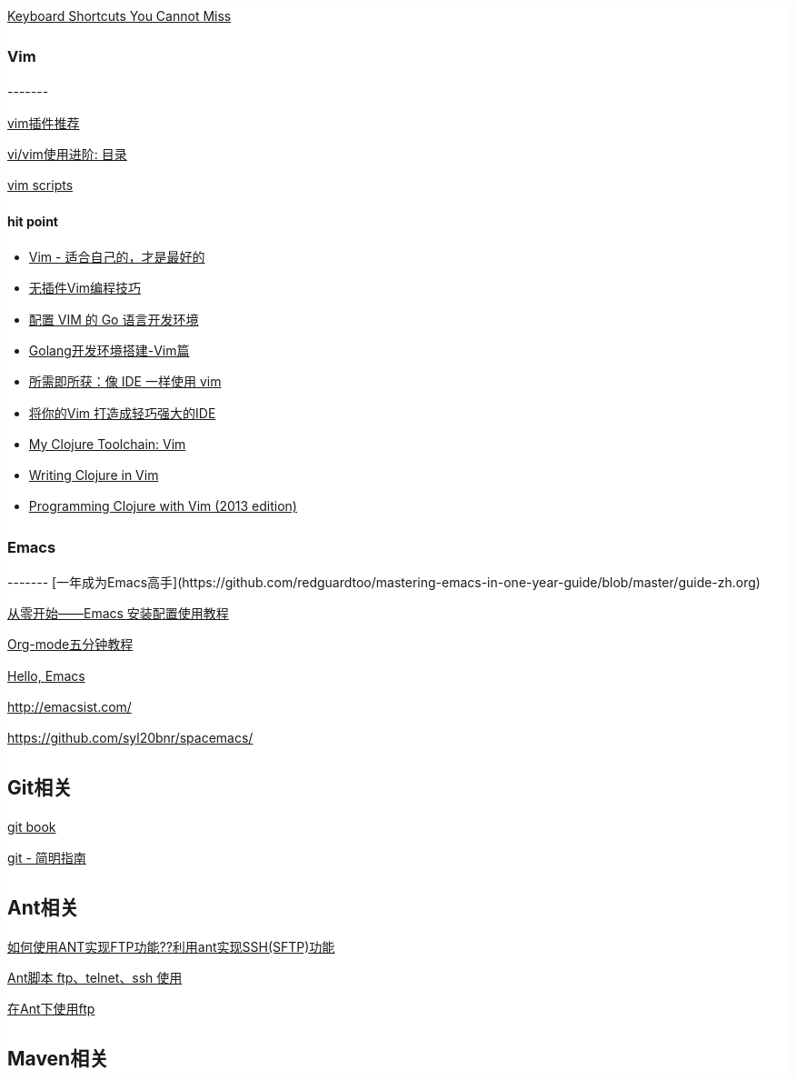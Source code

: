 [Keyboard Shortcuts You Cannot Miss](https://www.jetbrains.com/idea/help/keyboard-shortcuts-you-cannot-miss.html)

<h3 id="Vim">Vim</h3>
-------

[vim插件推荐](http://vimawesome.com/)

[vi/vim使用进阶: 目录](http://easwy.com/blog/archives/advanced-vim-skills-catalog/)

[vim scripts](http://vim-scripts.org/vim/scripts.html)

<h4>hit point</h4>

- [Vim - 适合自己的，才是最好的](http://geekplux.com/2015/06/06/vim-those-fit-yourself-are-the-best.html)

- [无插件Vim编程技巧](http://coolshell.cn/articles/11312.html)

- [配置 VIM 的 Go 语言开发环境](http://wuwen.org/article/38/setup-vim-go-dev-environment.html)

- [Golang开发环境搭建-Vim篇](http://tonybai.com/2014/11/07/golang-development-environment-for-vim/)

- [所需即所获：像 IDE 一样使用 vim](https://github.com/yangyangwithgnu/use_vim_as_ide)

- [将你的Vim 打造成轻巧强大的IDE](http://yuez.me/jiang-ni-de-vim-da-zao-cheng-qing-qiao-qiang-da-de-ide/)

- [My Clojure Toolchain: Vim](http://blog.venanti.us/clojure-vim/)

- [Writing Clojure in Vim](https://robots.thoughtbot.com/writing-clojure-in-vim)

- [Programming Clojure with Vim (2013 edition)](http://www.deepbluelambda.org/programming/clojure/programming-clojure-with-vim-2013-edition)

<h3 id="Emacs">Emacs</h3>
-------
[一年成为Emacs高手](https://github.com/redguardtoo/mastering-emacs-in-one-year-guide/blob/master/guide-zh.org)

[从零开始——Emacs 安装配置使用教程](http://www.jianshu.com/p/b4cf683c25f3)

[Org-mode五分钟教程](http://blog.chinaunix.net/uid-16237159-id-62365.html)

[Hello, Emacs](http://jerrypeng.me/2012/08/hello-emacs/)

<http://emacsist.com/>

<https://github.com/syl20bnr/spacemacs/>

<h2 id="git">Git相关</h2>

[git book](https://git-scm.com/book/zh/v2)

[git - 简明指南](http://rogerdudler.github.io/git-guide/index.zh.html)

<h2 id="Ant相关">Ant相关</h2>

[如何使用ANT实现FTP功能??利用ant实现SSH(SFTP)功能](http://blog.sina.com.cn/s/blog_9ed782ea010146h1.html)

[Ant脚本 ftp、telnet、ssh 使用](http://www.51testing.com/html/00/1800-131605.html)

[在Ant下使用ftp](http://soukenan.blog.51cto.com/5130995/1171157)

<h2 id="Maven相关">Maven相关</h2>
